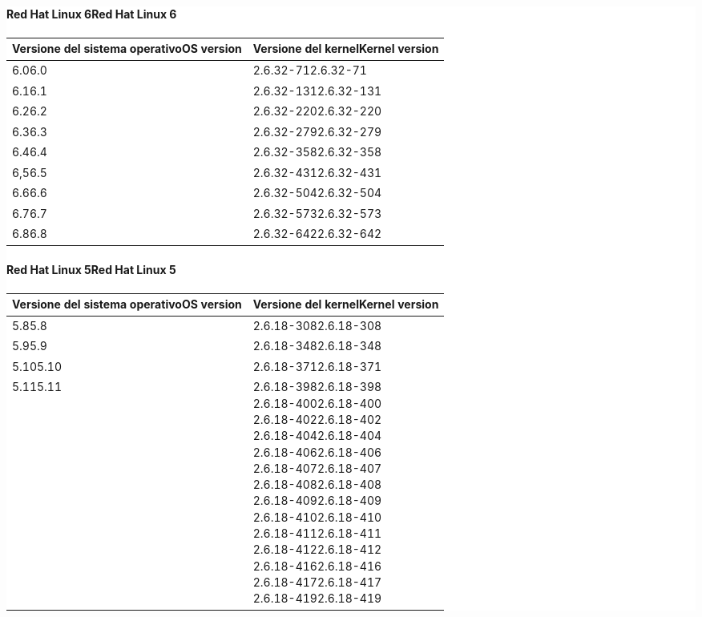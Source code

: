 #### <a name="red-hat-linux-6"></a><span data-ttu-id="1607c-216">Red Hat Linux 6</span><span class="sxs-lookup"><span data-stu-id="1607c-216">Red Hat Linux 6</span></span>

| <span data-ttu-id="1607c-217">**Versione del sistema operativo**</span><span class="sxs-lookup"><span data-stu-id="1607c-217">**OS version**</span></span> | <span data-ttu-id="1607c-218">**Versione del kernel**</span><span class="sxs-lookup"><span data-stu-id="1607c-218">**Kernel version**</span></span> |
| --- | --- |
| <span data-ttu-id="1607c-219">6.0</span><span class="sxs-lookup"><span data-stu-id="1607c-219">6.0</span></span> | <span data-ttu-id="1607c-220">2.6.32-71</span><span class="sxs-lookup"><span data-stu-id="1607c-220">2.6.32-71</span></span> |
| <span data-ttu-id="1607c-221">6.1</span><span class="sxs-lookup"><span data-stu-id="1607c-221">6.1</span></span> | <span data-ttu-id="1607c-222">2.6.32-131</span><span class="sxs-lookup"><span data-stu-id="1607c-222">2.6.32-131</span></span> |
| <span data-ttu-id="1607c-223">6.2</span><span class="sxs-lookup"><span data-stu-id="1607c-223">6.2</span></span> | <span data-ttu-id="1607c-224">2.6.32-220</span><span class="sxs-lookup"><span data-stu-id="1607c-224">2.6.32-220</span></span> |
| <span data-ttu-id="1607c-225">6.3</span><span class="sxs-lookup"><span data-stu-id="1607c-225">6.3</span></span> | <span data-ttu-id="1607c-226">2.6.32-279</span><span class="sxs-lookup"><span data-stu-id="1607c-226">2.6.32-279</span></span> |
| <span data-ttu-id="1607c-227">6.4</span><span class="sxs-lookup"><span data-stu-id="1607c-227">6.4</span></span> | <span data-ttu-id="1607c-228">2.6.32-358</span><span class="sxs-lookup"><span data-stu-id="1607c-228">2.6.32-358</span></span> |
| <span data-ttu-id="1607c-229">6,5</span><span class="sxs-lookup"><span data-stu-id="1607c-229">6.5</span></span> | <span data-ttu-id="1607c-230">2.6.32-431</span><span class="sxs-lookup"><span data-stu-id="1607c-230">2.6.32-431</span></span> |
| <span data-ttu-id="1607c-231">6.6</span><span class="sxs-lookup"><span data-stu-id="1607c-231">6.6</span></span> | <span data-ttu-id="1607c-232">2.6.32-504</span><span class="sxs-lookup"><span data-stu-id="1607c-232">2.6.32-504</span></span> |
| <span data-ttu-id="1607c-233">6.7</span><span class="sxs-lookup"><span data-stu-id="1607c-233">6.7</span></span> | <span data-ttu-id="1607c-234">2.6.32-573</span><span class="sxs-lookup"><span data-stu-id="1607c-234">2.6.32-573</span></span> |
| <span data-ttu-id="1607c-235">6.8</span><span class="sxs-lookup"><span data-stu-id="1607c-235">6.8</span></span> | <span data-ttu-id="1607c-236">2.6.32-642</span><span class="sxs-lookup"><span data-stu-id="1607c-236">2.6.32-642</span></span> |

#### <a name="red-hat-linux-5"></a><span data-ttu-id="1607c-237">Red Hat Linux 5</span><span class="sxs-lookup"><span data-stu-id="1607c-237">Red Hat Linux 5</span></span>

| <span data-ttu-id="1607c-238">**Versione del sistema operativo**</span><span class="sxs-lookup"><span data-stu-id="1607c-238">**OS version**</span></span> | <span data-ttu-id="1607c-239">**Versione del kernel**</span><span class="sxs-lookup"><span data-stu-id="1607c-239">**Kernel version**</span></span> |
| --- | --- |
| <span data-ttu-id="1607c-240">5.8</span><span class="sxs-lookup"><span data-stu-id="1607c-240">5.8</span></span> | <span data-ttu-id="1607c-241">2.6.18-308</span><span class="sxs-lookup"><span data-stu-id="1607c-241">2.6.18-308</span></span> |
| <span data-ttu-id="1607c-242">5.9</span><span class="sxs-lookup"><span data-stu-id="1607c-242">5.9</span></span> | <span data-ttu-id="1607c-243">2.6.18-348</span><span class="sxs-lookup"><span data-stu-id="1607c-243">2.6.18-348</span></span> |
| <span data-ttu-id="1607c-244">5.10</span><span class="sxs-lookup"><span data-stu-id="1607c-244">5.10</span></span> | <span data-ttu-id="1607c-245">2.6.18-371</span><span class="sxs-lookup"><span data-stu-id="1607c-245">2.6.18-371</span></span> |
| <span data-ttu-id="1607c-246">5.11</span><span class="sxs-lookup"><span data-stu-id="1607c-246">5.11</span></span> | <span data-ttu-id="1607c-247">2.6.18-398</span><span class="sxs-lookup"><span data-stu-id="1607c-247">2.6.18-398</span></span> <br> <span data-ttu-id="1607c-248">2.6.18-400</span><span class="sxs-lookup"><span data-stu-id="1607c-248">2.6.18-400</span></span> <br><span data-ttu-id="1607c-249">2.6.18-402</span><span class="sxs-lookup"><span data-stu-id="1607c-249">2.6.18-402</span></span> <br><span data-ttu-id="1607c-250">2.6.18-404</span><span class="sxs-lookup"><span data-stu-id="1607c-250">2.6.18-404</span></span> <br><span data-ttu-id="1607c-251">2.6.18-406</span><span class="sxs-lookup"><span data-stu-id="1607c-251">2.6.18-406</span></span> <br> <span data-ttu-id="1607c-252">2.6.18-407</span><span class="sxs-lookup"><span data-stu-id="1607c-252">2.6.18-407</span></span> <br> <span data-ttu-id="1607c-253">2.6.18-408</span><span class="sxs-lookup"><span data-stu-id="1607c-253">2.6.18-408</span></span> <br> <span data-ttu-id="1607c-254">2.6.18-409</span><span class="sxs-lookup"><span data-stu-id="1607c-254">2.6.18-409</span></span> <br> <span data-ttu-id="1607c-255">2.6.18-410</span><span class="sxs-lookup"><span data-stu-id="1607c-255">2.6.18-410</span></span> <br> <span data-ttu-id="1607c-256">2.6.18-411</span><span class="sxs-lookup"><span data-stu-id="1607c-256">2.6.18-411</span></span> <br> <span data-ttu-id="1607c-257">2.6.18-412</span><span class="sxs-lookup"><span data-stu-id="1607c-257">2.6.18-412</span></span> <br> <span data-ttu-id="1607c-258">2.6.18-416</span><span class="sxs-lookup"><span data-stu-id="1607c-258">2.6.18-416</span></span> <br> <span data-ttu-id="1607c-259">2.6.18-417</span><span class="sxs-lookup"><span data-stu-id="1607c-259">2.6.18-417</span></span> <br> <span data-ttu-id="1607c-260">2.6.18-419</span><span class="sxs-lookup"><span data-stu-id="1607c-260">2.6.18-419</span></span> |
